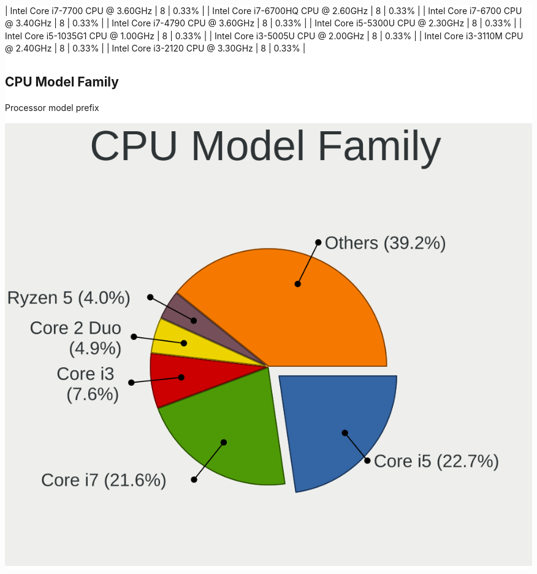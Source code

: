 | Intel Core i7-7700 CPU @ 3.60GHz              | 8         | 0.33%   |
| Intel Core i7-6700HQ CPU @ 2.60GHz            | 8         | 0.33%   |
| Intel Core i7-6700 CPU @ 3.40GHz              | 8         | 0.33%   |
| Intel Core i7-4790 CPU @ 3.60GHz              | 8         | 0.33%   |
| Intel Core i5-5300U CPU @ 2.30GHz             | 8         | 0.33%   |
| Intel Core i5-1035G1 CPU @ 1.00GHz            | 8         | 0.33%   |
| Intel Core i3-5005U CPU @ 2.00GHz             | 8         | 0.33%   |
| Intel Core i3-3110M CPU @ 2.40GHz             | 8         | 0.33%   |
| Intel Core i3-2120 CPU @ 3.30GHz              | 8         | 0.33%   |

CPU Model Family
----------------

Processor model prefix

![CPU Model Family](./All/images/pie_chart/cpu_family.svg)
